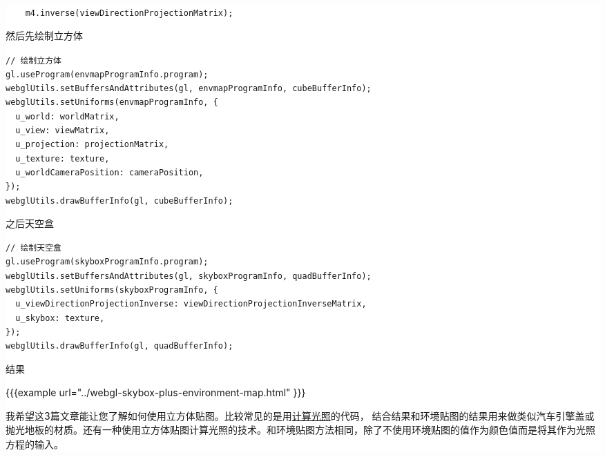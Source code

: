 ```
    m4.inverse(viewDirectionProjectionMatrix);
```

然后先绘制立方体

```
// 绘制立方体
gl.useProgram(envmapProgramInfo.program);
webglUtils.setBuffersAndAttributes(gl, envmapProgramInfo, cubeBufferInfo);
webglUtils.setUniforms(envmapProgramInfo, {
  u_world: worldMatrix,
  u_view: viewMatrix,
  u_projection: projectionMatrix,
  u_texture: texture,
  u_worldCameraPosition: cameraPosition,
});
webglUtils.drawBufferInfo(gl, cubeBufferInfo);
```

之后天空盒

```
// 绘制天空盒
gl.useProgram(skyboxProgramInfo.program);
webglUtils.setBuffersAndAttributes(gl, skyboxProgramInfo, quadBufferInfo);
webglUtils.setUniforms(skyboxProgramInfo, {
  u_viewDirectionProjectionInverse: viewDirectionProjectionInverseMatrix,
  u_skybox: texture,
});
webglUtils.drawBufferInfo(gl, quadBufferInfo);
```

结果

{{{example url="../webgl-skybox-plus-environment-map.html" }}}

我希望这3篇文章能让您了解如何使用立方体贴图。比较常见的是用[计算光照](webgl-3d-lighting-spot.html)的代码， 结合结果和环境贴图的结果用来做类似汽车引擎盖或抛光地板的材质。还有一种使用立方体贴图计算光照的技术。和环境贴图方法相同，除了不使用环境贴图的值作为颜色值而是将其作为光照方程的输入。

